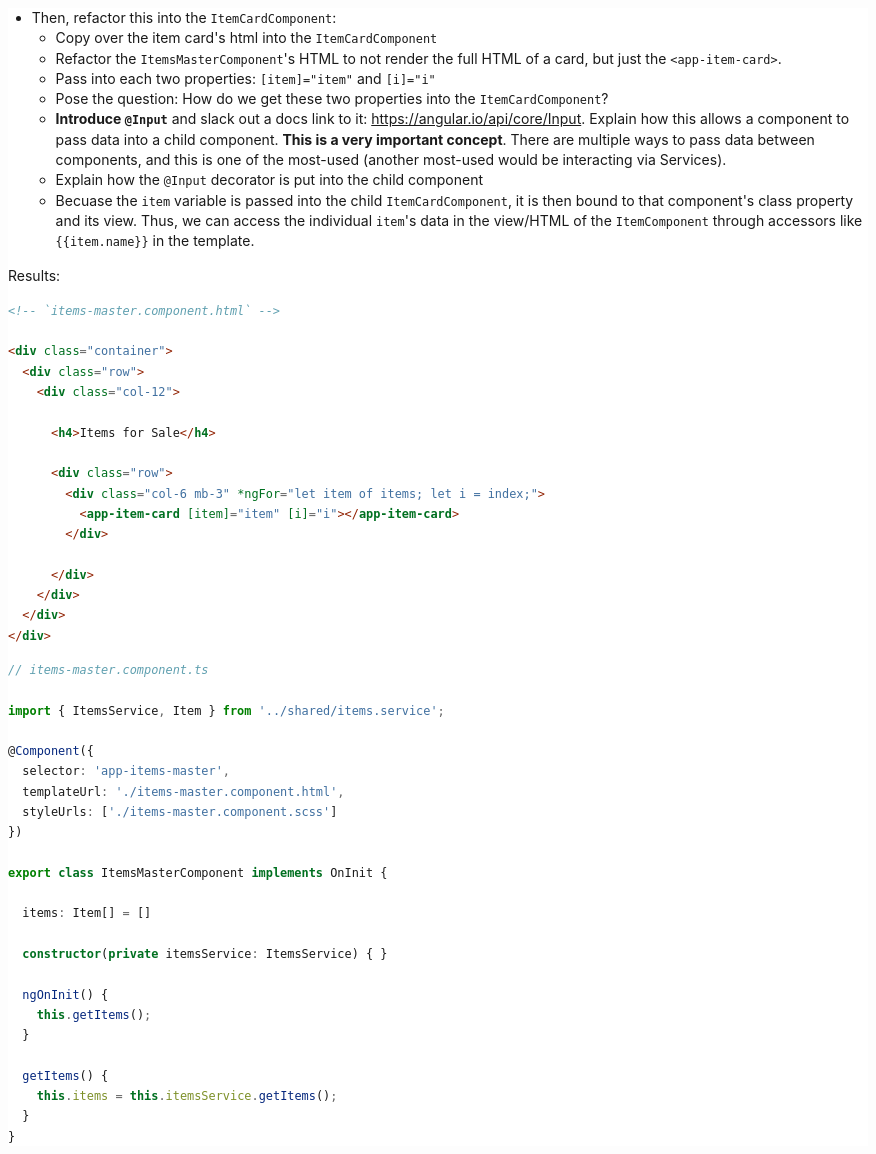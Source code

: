 * Then, refactor this into the `ItemCardComponent`:
    * Copy over the item card's html into the `ItemCardComponent`
    * Refactor the `ItemsMasterComponent`'s HTML to not render the full HTML of a card, but just the `<app-item-card>`.
    * Pass into each two properties: `[item]="item"` and `[i]="i"`
    * Pose the question: How do we get these two properties into the `ItemCardComponent`?
    * **Introduce `@Input`** and slack out a docs link to it: https://angular.io/api/core/Input. Explain how this allows a component to pass data into a child component. **This is a very important concept**. There are multiple ways to pass data between components, and this is one of the most-used (another most-used would be interacting via Services).
    * Explain how the `@Input` decorator is put into the child component
    * Becuase the `item` variable is passed into the child `ItemCardComponent`, it is then bound to that component's class property and its view. Thus, we can access the individual `item`'s data in the view/HTML of the `ItemComponent` through accessors like `{{item.name}}` in the template.

Results:


```html
<!-- `items-master.component.html` -->

<div class="container">
  <div class="row">
    <div class="col-12">

      <h4>Items for Sale</h4>

      <div class="row">
        <div class="col-6 mb-3" *ngFor="let item of items; let i = index;">
          <app-item-card [item]="item" [i]="i"></app-item-card>
        </div>

      </div>
    </div>
  </div>
</div>

```

```ts
// items-master.component.ts

import { ItemsService, Item } from '../shared/items.service';

@Component({
  selector: 'app-items-master',
  templateUrl: './items-master.component.html',
  styleUrls: ['./items-master.component.scss']
})

export class ItemsMasterComponent implements OnInit {

  items: Item[] = []

  constructor(private itemsService: ItemsService) { }

  ngOnInit() {
    this.getItems();
  }

  getItems() {
    this.items = this.itemsService.getItems();
  }
}


```

[i_do]: https://github.com/coding-boot-camp/Java-6-module/blob/master/id_resources/icons/i_do/res/mipmap-hdpi/i_do.png "Instructor do"
[we_do]: https://github.com/coding-boot-camp/Java-6-module/blob/master/id_resources/icons/we_do/res/mipmap-hdpi/we_do.png "We Do"
[you_do]: https://github.com/coding-boot-camp/Java-6-module/blob/master/id_resources/icons/you_do/res/mipmap-hdpi/you_do.png "Student Do"
[assess]: https://github.com/coding-boot-camp/Java-6-module/blob/master/id_resources/icons/assess/res/mipmap-hdpi/assess.png "Assessment"
[break]: https://github.com/coding-boot-camp/Java-6-module/blob/master/id_resources/icons/break/res/mipmap-hdpi/break.png "Break"
[warn]: https://github.com/coding-boot-camp/Java-6-module/blob/master/id_resources/icons/warn/res/mipmap-hdpi/warn.png "Warning"